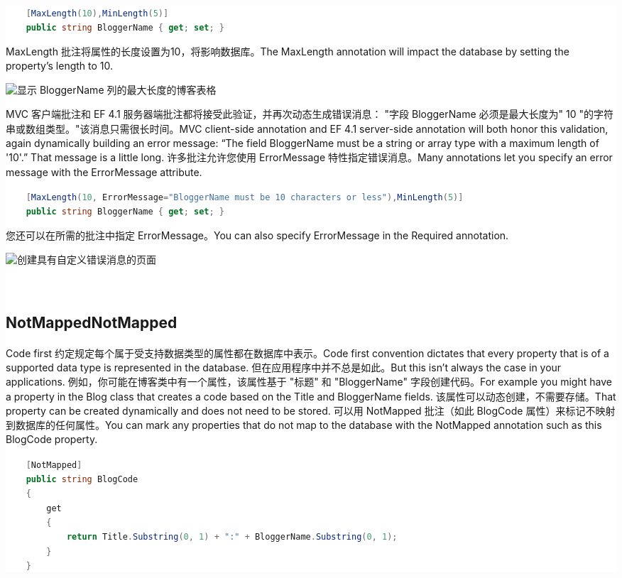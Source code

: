 ``` csharp
    [MaxLength(10),MinLength(5)]
    public string BloggerName { get; set; }
```

<span data-ttu-id="128f2-157">MaxLength 批注将属性的长度设置为10，将影响数据库。</span><span class="sxs-lookup"><span data-stu-id="128f2-157">The MaxLength annotation will impact the database by setting the property’s length to 10.</span></span>

![显示 BloggerName 列的最大长度的博客表格](~/ef6/media/jj591583-figure04.png)

<span data-ttu-id="128f2-159">MVC 客户端批注和 EF 4.1 服务器端批注都将接受此验证，并再次动态生成错误消息： "字段 BloggerName 必须是最大长度为" 10 "的字符串或数组类型。"该消息只需很长时间。</span><span class="sxs-lookup"><span data-stu-id="128f2-159">MVC client-side annotation and EF 4.1 server-side annotation will both honor this validation, again dynamically building an error message: “The field BloggerName must be a string or array type with a maximum length of '10'.” That message is a little long.</span></span> <span data-ttu-id="128f2-160">许多批注允许您使用 ErrorMessage 特性指定错误消息。</span><span class="sxs-lookup"><span data-stu-id="128f2-160">Many annotations let you specify an error message with the ErrorMessage attribute.</span></span>

``` csharp
    [MaxLength(10, ErrorMessage="BloggerName must be 10 characters or less"),MinLength(5)]
    public string BloggerName { get; set; }
```

<span data-ttu-id="128f2-161">您还可以在所需的批注中指定 ErrorMessage。</span><span class="sxs-lookup"><span data-stu-id="128f2-161">You can also specify ErrorMessage in the Required annotation.</span></span>

![创建具有自定义错误消息的页面](~/ef6/media/jj591583-figure05.png)

 

## <a name="notmapped"></a><span data-ttu-id="128f2-163">NotMapped</span><span class="sxs-lookup"><span data-stu-id="128f2-163">NotMapped</span></span>

<span data-ttu-id="128f2-164">Code first 约定规定每个属于受支持数据类型的属性都在数据库中表示。</span><span class="sxs-lookup"><span data-stu-id="128f2-164">Code first convention dictates that every property that is of a supported data type is represented in the database.</span></span> <span data-ttu-id="128f2-165">但在应用程序中并不总是如此。</span><span class="sxs-lookup"><span data-stu-id="128f2-165">But this isn’t always the case in your applications.</span></span> <span data-ttu-id="128f2-166">例如，你可能在博客类中有一个属性，该属性基于 "标题" 和 "BloggerName" 字段创建代码。</span><span class="sxs-lookup"><span data-stu-id="128f2-166">For example you might have a property in the Blog class that creates a code based on the Title and BloggerName fields.</span></span> <span data-ttu-id="128f2-167">该属性可以动态创建，不需要存储。</span><span class="sxs-lookup"><span data-stu-id="128f2-167">That property can be created dynamically and does not need to be stored.</span></span> <span data-ttu-id="128f2-168">可以用 NotMapped 批注（如此 BlogCode 属性）来标记不映射到数据库的任何属性。</span><span class="sxs-lookup"><span data-stu-id="128f2-168">You can mark any properties that do not map to the database with the NotMapped annotation such as this BlogCode property.</span></span>

``` csharp
    [NotMapped]
    public string BlogCode
    {
        get
        {
            return Title.Substring(0, 1) + ":" + BloggerName.Substring(0, 1);
        }
    }
```
